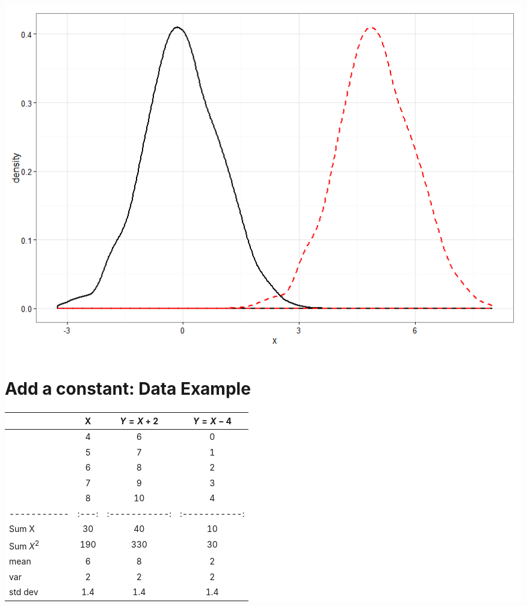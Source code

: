 ![plot of chunk addconstant](figure/addconstant-1.png) 

# Add a constant: Data Example

|           | X   | $Y = X + 2$ | $Y = X - 4$ |
|-----------|:---:|:-----------:|:-----------:|
|           | 4   | 6           | 0           |
|           | 5   | 7           | 1           |
|           | 6   | 8           | 2           |
|           | 7   | 9           | 3           |
|           | 8   | 10          | 4           |
|-----------|:---:|:-----------:|:-----------:|
| Sum X     | 30  | 40          | 10          |
| Sum $X^2$ | 190 | 330         | 30          |
| mean      | 6   | 8           | 2           |
| var       | 2   | 2           | 2           |
| std dev   | 1.4 | 1.4         | 1.4         |
